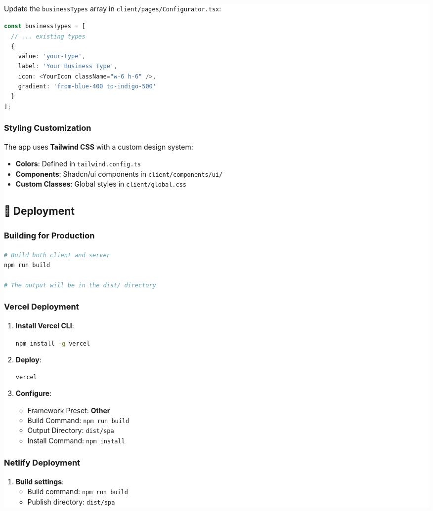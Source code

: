 Update the `businessTypes` array in `client/pages/Configurator.tsx`:

```typescript
const businessTypes = [
  // ... existing types
  {
    value: 'your-type',
    label: 'Your Business Type',
    icon: <YourIcon className="w-6 h-6" />,
    gradient: 'from-blue-400 to-indigo-500'
  }
];
```

### Styling Customization

The app uses **Tailwind CSS** with a custom design system:

- **Colors**: Defined in `tailwind.config.ts`
- **Components**: Shadcn/ui components in `client/components/ui/`
- **Custom Classes**: Global styles in `client/global.css`

## 🚀 Deployment

### Building for Production

```bash
# Build both client and server
npm run build

# The output will be in the dist/ directory
```

### Vercel Deployment

1. **Install Vercel CLI**:
   ```bash
   npm install -g vercel
   ```

2. **Deploy**:
   ```bash
   vercel
   ```

3. **Configure**:
   - Framework Preset: **Other**
   - Build Command: `npm run build`
   - Output Directory: `dist/spa`
   - Install Command: `npm install`

### Netlify Deployment

1. **Build settings**:
   - Build command: `npm run build`
   - Publish directory: `dist/spa`
